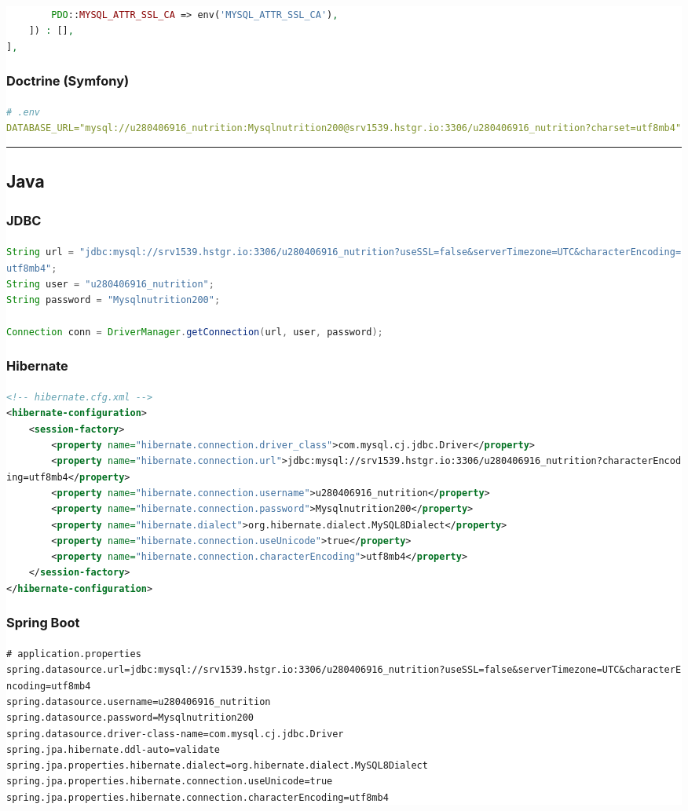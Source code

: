 ```php
        PDO::MYSQL_ATTR_SSL_CA => env('MYSQL_ATTR_SSL_CA'),
    ]) : [],
],
```

### Doctrine (Symfony)
```yaml
# .env
DATABASE_URL="mysql://u280406916_nutrition:Mysqlnutrition200@srv1539.hstgr.io:3306/u280406916_nutrition?charset=utf8mb4"
```

---

## Java

### JDBC
```java
String url = "jdbc:mysql://srv1539.hstgr.io:3306/u280406916_nutrition?useSSL=false&serverTimezone=UTC&characterEncoding=utf8mb4";
String user = "u280406916_nutrition";
String password = "Mysqlnutrition200";

Connection conn = DriverManager.getConnection(url, user, password);
```

### Hibernate
```xml
<!-- hibernate.cfg.xml -->
<hibernate-configuration>
    <session-factory>
        <property name="hibernate.connection.driver_class">com.mysql.cj.jdbc.Driver</property>
        <property name="hibernate.connection.url">jdbc:mysql://srv1539.hstgr.io:3306/u280406916_nutrition?characterEncoding=utf8mb4</property>
        <property name="hibernate.connection.username">u280406916_nutrition</property>
        <property name="hibernate.connection.password">Mysqlnutrition200</property>
        <property name="hibernate.dialect">org.hibernate.dialect.MySQL8Dialect</property>
        <property name="hibernate.connection.useUnicode">true</property>
        <property name="hibernate.connection.characterEncoding">utf8mb4</property>
    </session-factory>
</hibernate-configuration>
```

### Spring Boot
```properties
# application.properties
spring.datasource.url=jdbc:mysql://srv1539.hstgr.io:3306/u280406916_nutrition?useSSL=false&serverTimezone=UTC&characterEncoding=utf8mb4
spring.datasource.username=u280406916_nutrition
spring.datasource.password=Mysqlnutrition200
spring.datasource.driver-class-name=com.mysql.cj.jdbc.Driver
spring.jpa.hibernate.ddl-auto=validate
spring.jpa.properties.hibernate.dialect=org.hibernate.dialect.MySQL8Dialect
spring.jpa.properties.hibernate.connection.useUnicode=true
spring.jpa.properties.hibernate.connection.characterEncoding=utf8mb4
```
